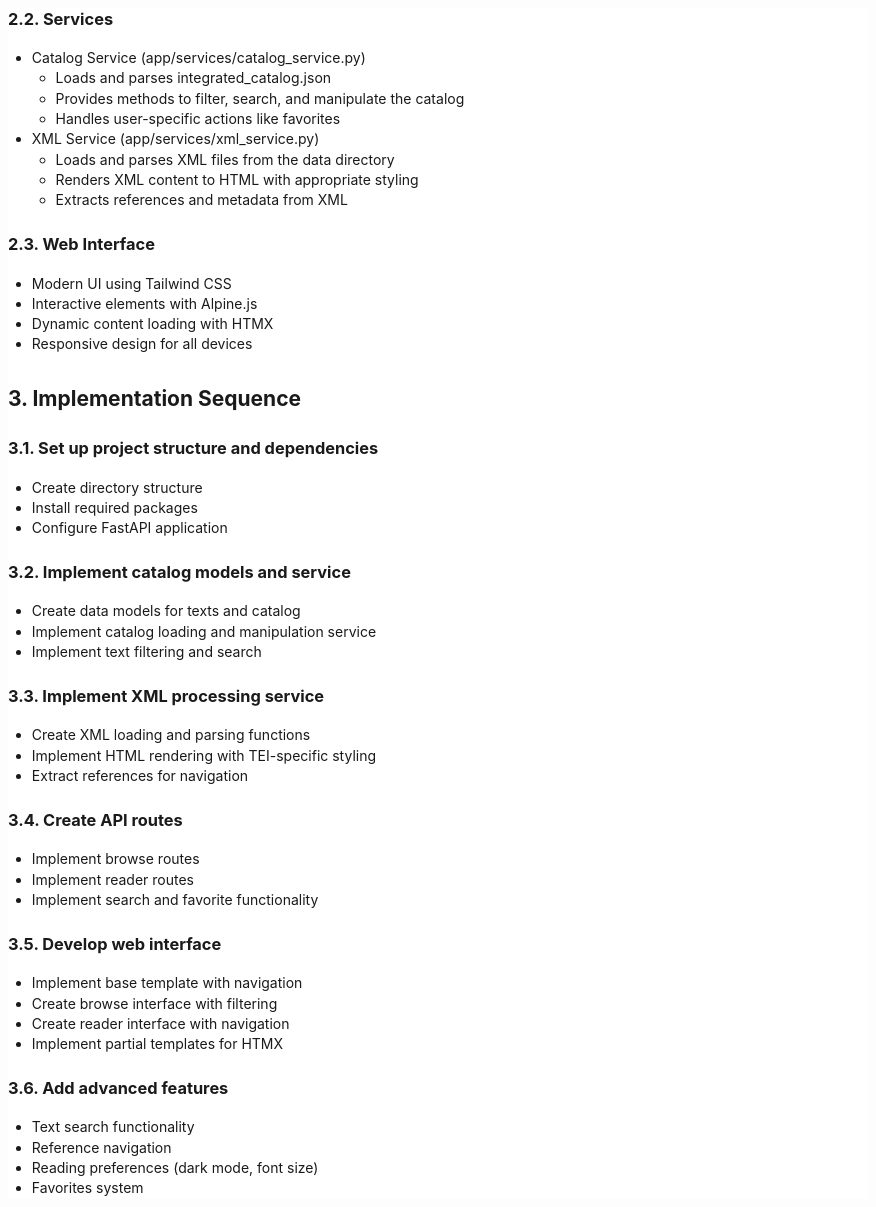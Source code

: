 ### 2.2. Services
* Catalog Service (app/services/catalog_service.py)
  * Loads and parses integrated_catalog.json
  * Provides methods to filter, search, and manipulate the catalog
  * Handles user-specific actions like favorites
* XML Service (app/services/xml_service.py)
  * Loads and parses XML files from the data directory
  * Renders XML content to HTML with appropriate styling
  * Extracts references and metadata from XML

### 2.3. Web Interface
* Modern UI using Tailwind CSS
* Interactive elements with Alpine.js
* Dynamic content loading with HTMX
* Responsive design for all devices

## 3. Implementation Sequence

### 3.1. Set up project structure and dependencies
* Create directory structure
* Install required packages
* Configure FastAPI application

### 3.2. Implement catalog models and service
* Create data models for texts and catalog
* Implement catalog loading and manipulation service
* Implement text filtering and search

### 3.3. Implement XML processing service
* Create XML loading and parsing functions
* Implement HTML rendering with TEI-specific styling
* Extract references for navigation

### 3.4. Create API routes
* Implement browse routes
* Implement reader routes
* Implement search and favorite functionality

### 3.5. Develop web interface
* Implement base template with navigation
* Create browse interface with filtering
* Create reader interface with navigation
* Implement partial templates for HTMX

### 3.6. Add advanced features
* Text search functionality
* Reference navigation
* Reading preferences (dark mode, font size)
* Favorites system
